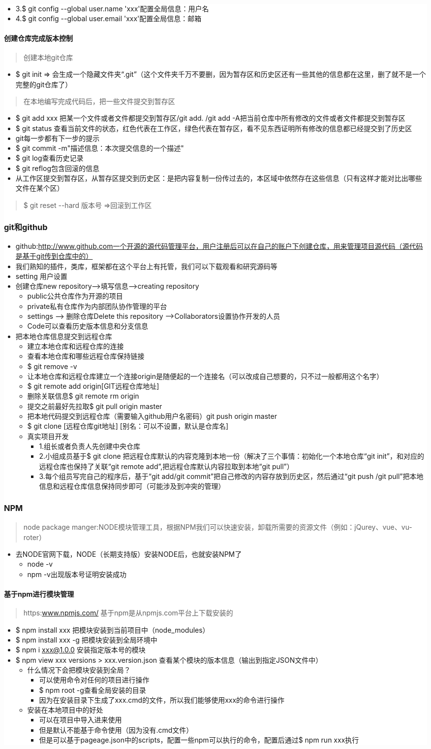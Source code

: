 - 3.$ git config --global user.name 'xxx'配置全局信息：用户名
- 4.$ git config --global user.email 'xxx'配置全局信息：邮箱
#### 创建仓库完成版本控制
> 创建本地git仓库
- $ git init  => 会生成一个隐藏文件夹“.git”（这个文件夹千万不要删，因为暂存区和历史区还有一些其他的信息都在这里，删了就不是一个完整的git仓库了）
> 在本地编写完成代码后，把一些文件提交到暂存区
- $ git add xxx 把某一个文件或者文件都提交到暂存区/git add. /git add -A把当前仓库中所有修改的文件或者文件都提交到暂存区
- $ git status 查看当前文件的状态，红色代表在工作区，绿色代表在暂存区，看不见东西证明所有修改的信息都已经提交到了历史区
- git每一步都有下一步的提示
- $ git commit -m"描述信息：本次提交信息的一个描述"
- $ git log查看历史记录
- $ git reflog包含回滚的信息
- 从工作区提交到暂存区，从暂存区提交到历史区：是把内容复制一份传过去的，本区域中依然存在这些信息（只有这样才能对比出哪些文件在某个区）
> $ git reset --hard 版本号   =>回滚到工作区
### git和github
- github:http://www.github.com一个开源的源代码管理平台，用户注册后可以在自己的账户下创建仓库，用来管理项目源代码（源代码是基于git传到仓库中的）
- 我们熟知的插件，类库，框架都在这个平台上有托管，我们可以下载观看和研究源码等
- setting 用户设置
- 创建仓库new repository-->填写信息-->creating repository
  + public公共仓库作为开源的项目
  + private私有仓库作为内部团队协作管理的平台
  + settings --> 删除仓库Delete this repository
             -->Collaborators设置协作开发的人员
  + Code可以查看历史版本信息和分支信息
- 把本地仓库信息提交到远程仓库
  + 建立本地仓库和远程仓库的连接
  + 查看本地仓库和哪些远程仓库保持链接
  + $ git remove -v
  + 让本地仓库和远程仓库建立一个连接origin是随便起的一个连接名（可以改成自己想要的，只不过一般都用这个名字）
  + $ git remote add origin[GIT远程仓库地址]
  + 删除关联信息$ git remote rm origin
  + 提交之前最好先拉取$ git pull origin master
  + 把本地代码提交到远程仓库（需要输入github用户名密码）git push origin master
  + $ git clone [远程仓库git地址]  [别名：可以不设置，默认是仓库名]
  + 真实项目开发
    + 1.组长或者负责人先创建中央仓库
    + 2.小组成员基于$ git clone 把远程仓库默认的内容克隆到本地一份（解决了三个事情：初始化一个本地仓库“git init”，和对应的远程仓库也保持了关联“git remote add”,把远程仓库默认内容拉取到本地“git pull”）
    + 3.每个组员写完自己的程序后，基于“git add/git commit”把自己修改的内容存放到历史区，然后通过“git push /git pull”把本地信息和远程仓库信息保持同步即可（可能涉及到冲突的管理）
### NPM
> node package manger:NODE模块管理工具，根据NPM我们可以快速安装，卸载所需要的资源文件（例如：jQurey、vue、vu-roter）
- 去NODE官网下载，NODE（长期支持版）安装NODE后，也就安装NPM了
  + node -v
  + npm -v出现版本号证明安装成功
#### 基于npm进行模块管理
> https:www.npmjs.com/ 基于npm是从npmjs.com平台上下载安装的
- $ npm install xxx 把模块安装到当前项目中（node_modules）
- $ npm install xxx -g 把模块安装到全局环境中
- $ npm i xxx@1.0.0 安装指定版本号的模块
- $ npm view xxx versions > xxx.version.json 查看某个模块的版本信息（输出到指定JSON文件中）
  + 什么情况下会把模块安装到全局？
    + 可以使用命令对任何的项目进行操作
    + $ npm root -g查看全局安装的目录
    + 因为在安装目录下生成了xxx.cmd的文件，所以我们能够使用xxx的命令进行操作
  + 安装在本地项目中的好处
    + 可以在项目中导入进来使用
    + 但是默认不能基于命令使用（因为没有.cmd文件）
    + 但是可以基于pageage.json中的scripts，配置一些npm可以执行的命令，配置后通过$ npm run xxx执行
